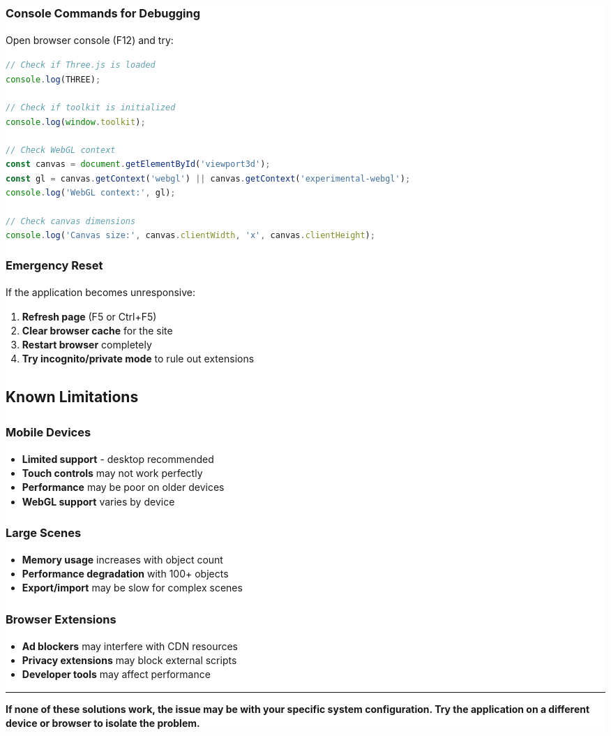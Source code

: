 ### Console Commands for Debugging
Open browser console (F12) and try:
```javascript
// Check if Three.js is loaded
console.log(THREE);

// Check if toolkit is initialized
console.log(window.toolkit);

// Check WebGL context
const canvas = document.getElementById('viewport3d');
const gl = canvas.getContext('webgl') || canvas.getContext('experimental-webgl');
console.log('WebGL context:', gl);

// Check canvas dimensions
console.log('Canvas size:', canvas.clientWidth, 'x', canvas.clientHeight);
```

### Emergency Reset
If the application becomes unresponsive:
1. **Refresh page** (F5 or Ctrl+F5)
2. **Clear browser cache** for the site
3. **Restart browser** completely
4. **Try incognito/private mode** to rule out extensions

## Known Limitations

### Mobile Devices
- **Limited support** - desktop recommended
- **Touch controls** may not work perfectly
- **Performance** may be poor on older devices
- **WebGL support** varies by device

### Large Scenes
- **Memory usage** increases with object count
- **Performance degradation** with 100+ objects
- **Export/import** may be slow for complex scenes

### Browser Extensions
- **Ad blockers** may interfere with CDN resources
- **Privacy extensions** may block external scripts
- **Developer tools** may affect performance

---

**If none of these solutions work, the issue may be with your specific system configuration. Try the application on a different device or browser to isolate the problem.**